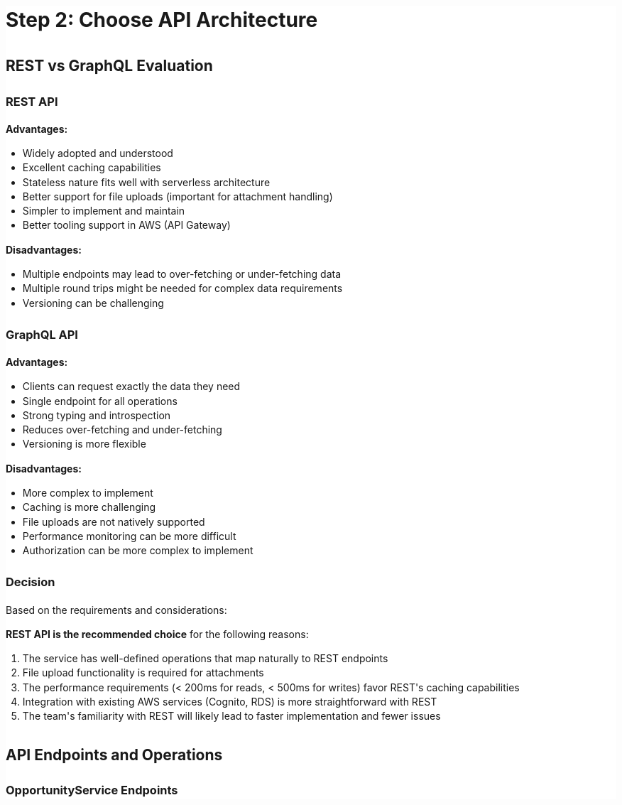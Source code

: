 # Step 2: Choose API Architecture

## REST vs GraphQL Evaluation

### REST API

**Advantages:**
- Widely adopted and understood
- Excellent caching capabilities
- Stateless nature fits well with serverless architecture
- Better support for file uploads (important for attachment handling)
- Simpler to implement and maintain
- Better tooling support in AWS (API Gateway)

**Disadvantages:**
- Multiple endpoints may lead to over-fetching or under-fetching data
- Multiple round trips might be needed for complex data requirements
- Versioning can be challenging

### GraphQL API

**Advantages:**
- Clients can request exactly the data they need
- Single endpoint for all operations
- Strong typing and introspection
- Reduces over-fetching and under-fetching
- Versioning is more flexible

**Disadvantages:**
- More complex to implement
- Caching is more challenging
- File uploads are not natively supported
- Performance monitoring can be more difficult
- Authorization can be more complex to implement

### Decision

Based on the requirements and considerations:

**REST API is the recommended choice** for the following reasons:
1. The service has well-defined operations that map naturally to REST endpoints
2. File upload functionality is required for attachments
3. The performance requirements (< 200ms for reads, < 500ms for writes) favor REST's caching capabilities
4. Integration with existing AWS services (Cognito, RDS) is more straightforward with REST
5. The team's familiarity with REST will likely lead to faster implementation and fewer issues

## API Endpoints and Operations

### OpportunityService Endpoints
